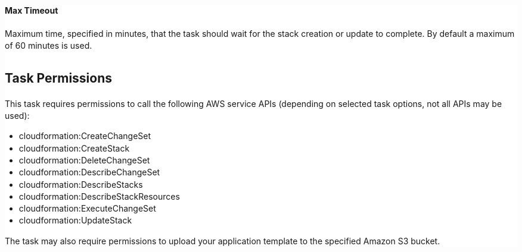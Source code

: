 
#### Max Timeout<a name="max-timeout"></a>

Maximum time, specified in minutes, that the task should wait for the stack creation or update to complete\. By default a maximum of 60 minutes is used\.

## Task Permissions<a name="task-permissions"></a>

This task requires permissions to call the following AWS service APIs \(depending on selected task options, not all APIs may be used\):
+ cloudformation:CreateChangeSet
+ cloudformation:CreateStack
+ cloudformation:DeleteChangeSet
+ cloudformation:DescribeChangeSet
+ cloudformation:DescribeStacks
+ cloudformation:DescribeStackResources
+ cloudformation:ExecuteChangeSet
+ cloudformation:UpdateStack

The task may also require permissions to upload your application template to the specified Amazon S3 bucket\.
